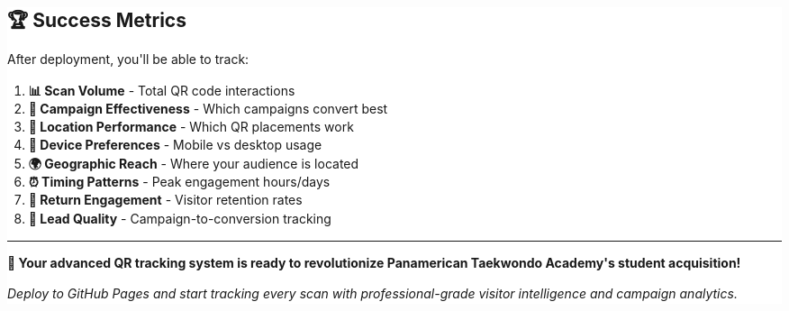 
## 🏆 **Success Metrics**

After deployment, you'll be able to track:

1. **📊 Scan Volume** - Total QR code interactions
2. **🎯 Campaign Effectiveness** - Which campaigns convert best
3. **📍 Location Performance** - Which QR placements work
4. **📱 Device Preferences** - Mobile vs desktop usage
5. **🌍 Geographic Reach** - Where your audience is located
6. **⏰ Timing Patterns** - Peak engagement hours/days
7. **🔄 Return Engagement** - Visitor retention rates
8. **💼 Lead Quality** - Campaign-to-conversion tracking

---

**🥋 Your advanced QR tracking system is ready to revolutionize Panamerican Taekwondo Academy's student acquisition!**

*Deploy to GitHub Pages and start tracking every scan with professional-grade visitor intelligence and campaign analytics.*